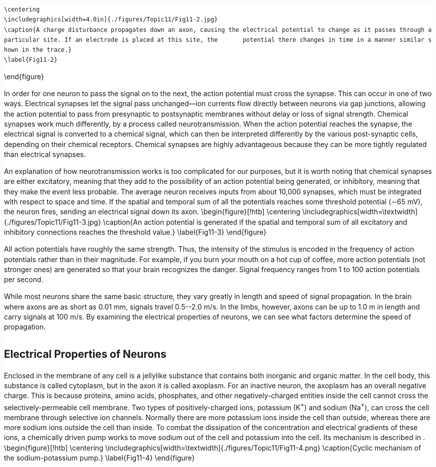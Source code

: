 	\centering
	\includegraphics[width=4.0in]{./figures/Topic11/Fig11-2.jpg}
	\caption{A charge disturbance propagates down an axon, causing the electrical potential to change as it passes through a particular site. If an electrode is placed at this site, the 		potential there changes in time in a manner similar shown in the trace.}
	\label{Fig11-2}
\end{figure}

In order for one neuron to pass the signal on to the next, the action potential must cross the synapse.  This can occur in one of two ways.  Electrical synapses let the signal pass unchanged—ion currents flow directly between neurons via gap junctions, allowing the action potential to pass from presynaptic to postsynaptic membranes without delay or loss of signal strength.  Chemical synapses work much differently, by a process called neurotransmission.  When the action potential reaches the synapse, the electrical signal is converted to a chemical signal, which can then be interpreted differently by the various post-synaptic cells, depending on their chemical receptors.  Chemical synapses are highly advantageous because they can be more tightly regulated than electrical synapses.

An explanation of how neurotransmission works is too complicated for our purposes, but it is worth noting that chemical synapses are either excitatory, meaning that they add to the possibility of an action potential being generated, or inhibitory, meaning that they make the event less probable.  The average neuron receives inputs from about 10,000 synapses, which must be integrated with respect to space and time.  If the spatial and temporal sum of all the potentials reaches some threshold potential ($\sim$65 mV), the neuron fires, sending an electrical signal down its axon.
\begin{figure}[!htb]
	\centering
	\includegraphics[width=\textwidth]{./figures/Topic11/Fig11-3.jpg}
	\caption{An action potential is generated if the spatial and temporal sum of all excitatory and inhibitory connections reaches the threshold value.}
	\label{Fig11-3}
\end{figure}

All action potentials have roughly the same strength.  Thus, the intensity of the stimulus is encoded in the frequency of action potentials rather than in their magnitude.  For example, if you burn your mouth on a hot cup of coffee, more action potentials (not stronger ones) are generated so that your brain recognizes the danger.  Signal frequency ranges from 1 to 100 action potentials per second.

While most neurons share the same basic structure, they vary greatly in length and speed of signal propagation.  In the brain where axons are as short as 0.01 mm, signals travel 0.5--2.0 m/s.  In the limbs, however, axons can be up to 1.0 m in length and carry signals at 100 m/s.  By examining the electrical properties of neurons, we can see what factors determine the speed of propagation.

## Electrical Properties of Neurons

Enclosed in the membrane of any cell is a jellylike substance that contains both inorganic and organic matter.  In the cell body, this substance is called cytoplasm, but in the axon it is called axoplasm.  For an inactive neuron, the axoplasm has an overall negative charge.  This is because proteins, amino acids, phosphates, and other negatively-charged entities inside the cell cannot cross the selectively-permeable cell membrane.  Two types of positively-charged ions, potassium (K$^+$) and sodium (Na$^+$), can cross the cell membrane through selective ion channels.  Normally there are more potassium ions inside the cell than outside, whereas there are more sodium ions outside the cell than inside.  To combat the dissipation of the concentration and electrical gradients of these ions, a chemically driven pump works to move sodium out of the cell and potassium into the cell.  Its mechanism is described in [](#Fig11-4).    
\begin{figure}[!htb]
	\centering
	\includegraphics[width=\textwidth]{./figures/Topic11/Fig11-4.png}
	\caption{Cyclic mechanism of the sodium-potassium pump.}
	\label{Fig11-4}
\end{figure}
